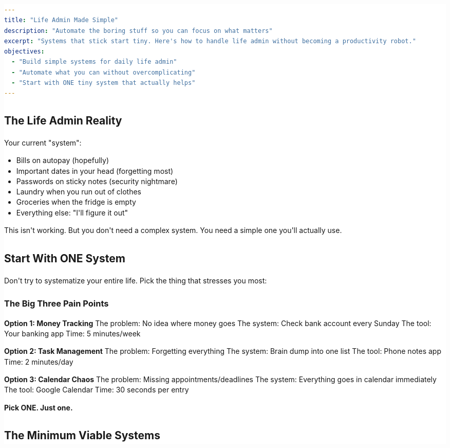 ```yaml
---
title: "Life Admin Made Simple"
description: "Automate the boring stuff so you can focus on what matters"
excerpt: "Systems that stick start tiny. Here's how to handle life admin without becoming a productivity robot."
objectives:
  - "Build simple systems for daily life admin"
  - "Automate what you can without overcomplicating"
  - "Start with ONE tiny system that actually helps"
---
```


## The Life Admin Reality

Your current "system":

- Bills on autopay (hopefully)
- Important dates in your head (forgetting most)
- Passwords on sticky notes (security nightmare)
- Laundry when you run out of clothes
- Groceries when the fridge is empty
- Everything else: "I'll figure it out"

This isn't working. But you don't need a complex system. You need a simple one you'll actually use.

## Start With ONE System

Don't try to systematize your entire life. Pick the thing that stresses you most:

### The Big Three Pain Points

**Option 1: Money Tracking**
The problem: No idea where money goes
The system: Check bank account every Sunday
The tool: Your banking app
Time: 5 minutes/week

**Option 2: Task Management**
The problem: Forgetting everything
The system: Brain dump into one list
The tool: Phone notes app
Time: 2 minutes/day

**Option 3: Calendar Chaos**
The problem: Missing appointments/deadlines
The system: Everything goes in calendar immediately
The tool: Google Calendar
Time: 30 seconds per entry

**Pick ONE. Just one.**

## The Minimum Viable Systems
